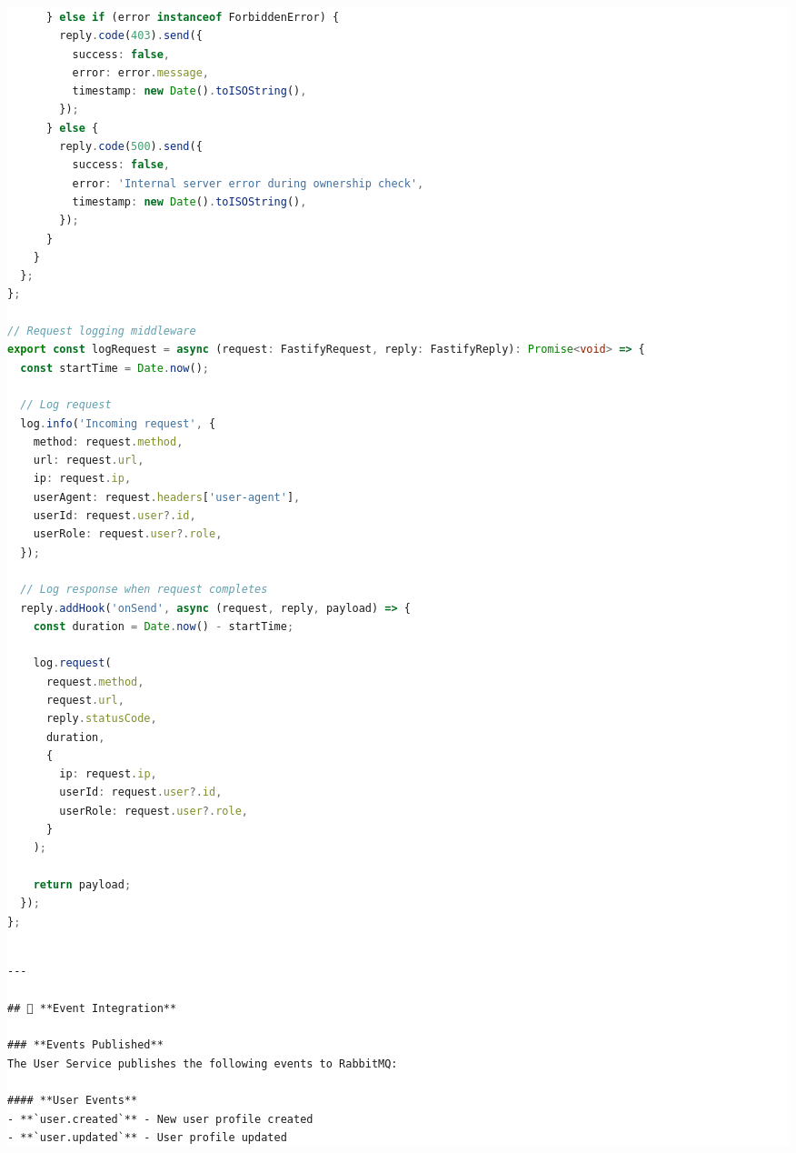 ```typescript
      } else if (error instanceof ForbiddenError) {
        reply.code(403).send({
          success: false,
          error: error.message,
          timestamp: new Date().toISOString(),
        });
      } else {
        reply.code(500).send({
          success: false,
          error: 'Internal server error during ownership check',
          timestamp: new Date().toISOString(),
        });
      }
    }
  };
};

// Request logging middleware
export const logRequest = async (request: FastifyRequest, reply: FastifyReply): Promise<void> => {
  const startTime = Date.now();
  
  // Log request
  log.info('Incoming request', {
    method: request.method,
    url: request.url,
    ip: request.ip,
    userAgent: request.headers['user-agent'],
    userId: request.user?.id,
    userRole: request.user?.role,
  });
  
  // Log response when request completes
  reply.addHook('onSend', async (request, reply, payload) => {
    const duration = Date.now() - startTime;
    
    log.request(
      request.method,
      request.url,
      reply.statusCode,
      duration,
      {
        ip: request.ip,
        userId: request.user?.id,
        userRole: request.user?.role,
      }
    );
    
    return payload;
  });
};
```
```

---

## 🔄 **Event Integration**

### **Events Published**
The User Service publishes the following events to RabbitMQ:

#### **User Events**
- **`user.created`** - New user profile created
- **`user.updated`** - User profile updated
```